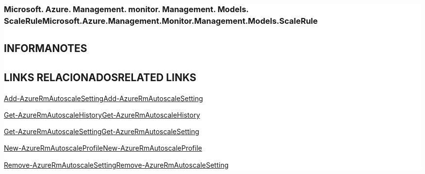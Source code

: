 ### <span data-ttu-id="03e3a-180">Microsoft. Azure. Management. monitor. Management. Models. ScaleRule</span><span class="sxs-lookup"><span data-stu-id="03e3a-180">Microsoft.Azure.Management.Monitor.Management.Models.ScaleRule</span></span>

## <span data-ttu-id="03e3a-181">INFORMA</span><span class="sxs-lookup"><span data-stu-id="03e3a-181">NOTES</span></span>

## <span data-ttu-id="03e3a-182">LINKS RELACIONADOS</span><span class="sxs-lookup"><span data-stu-id="03e3a-182">RELATED LINKS</span></span>

[<span data-ttu-id="03e3a-183">Add-AzureRmAutoscaleSetting</span><span class="sxs-lookup"><span data-stu-id="03e3a-183">Add-AzureRmAutoscaleSetting</span></span>](./Add-AzureRmAutoscaleSetting.md)

[<span data-ttu-id="03e3a-184">Get-AzureRmAutoscaleHistory</span><span class="sxs-lookup"><span data-stu-id="03e3a-184">Get-AzureRmAutoscaleHistory</span></span>](./Get-AzureRmAutoscaleHistory.md)

[<span data-ttu-id="03e3a-185">Get-AzureRmAutoscaleSetting</span><span class="sxs-lookup"><span data-stu-id="03e3a-185">Get-AzureRmAutoscaleSetting</span></span>](./Get-AzureRmAutoscaleSetting.md)

[<span data-ttu-id="03e3a-186">New-AzureRmAutoscaleProfile</span><span class="sxs-lookup"><span data-stu-id="03e3a-186">New-AzureRmAutoscaleProfile</span></span>](./New-AzureRmAutoscaleProfile.md)

[<span data-ttu-id="03e3a-187">Remove-AzureRmAutoscaleSetting</span><span class="sxs-lookup"><span data-stu-id="03e3a-187">Remove-AzureRmAutoscaleSetting</span></span>](./Remove-AzureRmAutoscaleSetting.md)


